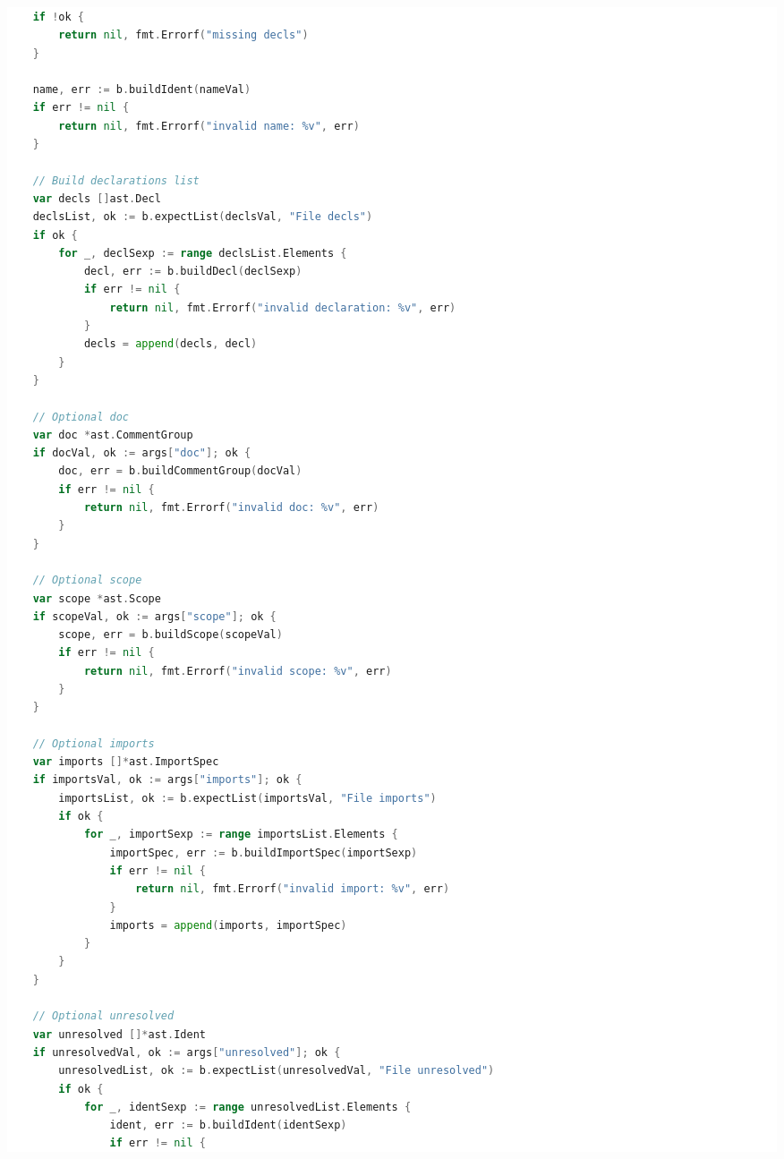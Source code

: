 ```go
    if !ok {
        return nil, fmt.Errorf("missing decls")
    }

    name, err := b.buildIdent(nameVal)
    if err != nil {
        return nil, fmt.Errorf("invalid name: %v", err)
    }

    // Build declarations list
    var decls []ast.Decl
    declsList, ok := b.expectList(declsVal, "File decls")
    if ok {
        for _, declSexp := range declsList.Elements {
            decl, err := b.buildDecl(declSexp)
            if err != nil {
                return nil, fmt.Errorf("invalid declaration: %v", err)
            }
            decls = append(decls, decl)
        }
    }

    // Optional doc
    var doc *ast.CommentGroup
    if docVal, ok := args["doc"]; ok {
        doc, err = b.buildCommentGroup(docVal)
        if err != nil {
            return nil, fmt.Errorf("invalid doc: %v", err)
        }
    }

    // Optional scope
    var scope *ast.Scope
    if scopeVal, ok := args["scope"]; ok {
        scope, err = b.buildScope(scopeVal)
        if err != nil {
            return nil, fmt.Errorf("invalid scope: %v", err)
        }
    }

    // Optional imports
    var imports []*ast.ImportSpec
    if importsVal, ok := args["imports"]; ok {
        importsList, ok := b.expectList(importsVal, "File imports")
        if ok {
            for _, importSexp := range importsList.Elements {
                importSpec, err := b.buildImportSpec(importSexp)
                if err != nil {
                    return nil, fmt.Errorf("invalid import: %v", err)
                }
                imports = append(imports, importSpec)
            }
        }
    }

    // Optional unresolved
    var unresolved []*ast.Ident
    if unresolvedVal, ok := args["unresolved"]; ok {
        unresolvedList, ok := b.expectList(unresolvedVal, "File unresolved")
        if ok {
            for _, identSexp := range unresolvedList.Elements {
                ident, err := b.buildIdent(identSexp)
                if err != nil {
```